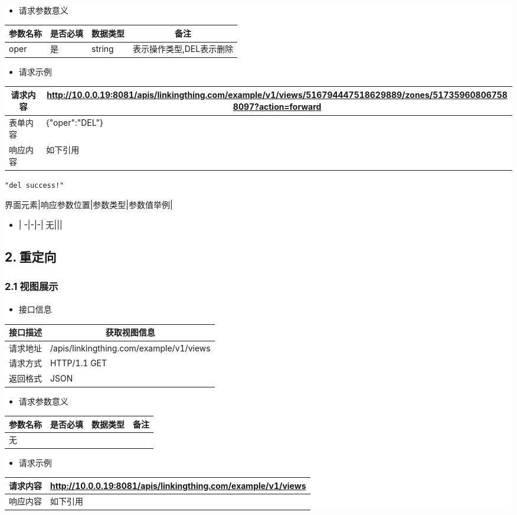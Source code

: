 - 请求参数意义

|参数名称|是否必填|数据类型|备注|
| - |-|-|-|
|oper|是|string|表示操作类型,DEL表示删除|

- 请求示例

|请求内容|http://10.0.0.19:8081/apis/linkingthing.com/example/v1/views/516794447518629889/zones/517359608067588097?action=forward|
|-|-|
|表单内容|{"oper":"DEL"}|
|响应内容|如下引用|

```
"del success!"
```
界面元素|响应参数位置|参数类型|参数值举例|
- | -|-|-|
无|||

##  2. 重定向
###  2.1 视图展示
- 接口信息  

|接口描述|获取视图信息|
|-|-|
|请求地址|/apis/linkingthing.com/example/v1/views|
|请求方式|HTTP/1.1 GET|
|返回格式|JSON|

- 请求参数意义

|参数名称|是否必填|数据类型|备注|
| - |-|-|-|
|无|

- 请求示例

|请求内容|http://10.0.0.19:8081/apis/linkingthing.com/example/v1/views|
|-|-|
|响应内容|如下引用|

